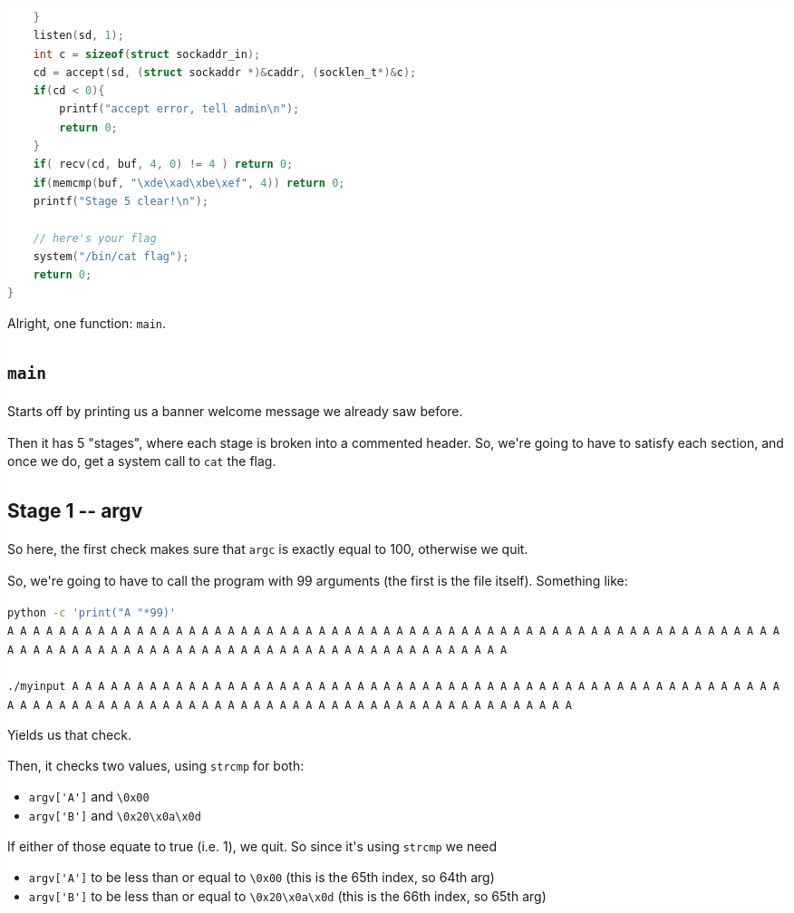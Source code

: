 ```c
	}
	listen(sd, 1);
	int c = sizeof(struct sockaddr_in);
	cd = accept(sd, (struct sockaddr *)&caddr, (socklen_t*)&c);
	if(cd < 0){
		printf("accept error, tell admin\n");
		return 0;
	}
	if( recv(cd, buf, 4, 0) != 4 ) return 0;
	if(memcmp(buf, "\xde\xad\xbe\xef", 4)) return 0;
	printf("Stage 5 clear!\n");

	// here's your flag
	system("/bin/cat flag");
	return 0;
}
```

Alright, one function: `main`.

## `main`

Starts off by printing us a banner welcome message we already saw before.

Then it has 5 "stages", where each stage is broken into a commented header. So, we're going to have to satisfy each section, and once we do, get a system call to `cat` the flag.

## Stage 1 -- argv

So here, the first check makes sure that `argc` is exactly equal to 100, otherwise we quit.

So, we're going to have to call the program with 99 arguments (the first is the file itself). Something like:

```bash
python -c 'print("A "*99)'
A A A A A A A A A A A A A A A A A A A A A A A A A A A A A A A A A A A A A A A A A A A A A A A A A A A A A A A A A A A A A A A A A A A A A A A A A A A A A A A A A A A A A A A A A A A A A A A A A A A

./myinput A A A A A A A A A A A A A A A A A A A A A A A A A A A A A A A A A A A A A A A A A A A A A A A A A A A A A A A A A A A A A A A A A A A A A A A A A A A A A A A A A A A A A A A A A A A A A A A A A A A
```

Yields us that check.

Then, it checks two values, using `strcmp` for both:
* `argv['A']` and `\0x00`
* `argv['B']` and `\0x20\x0a\x0d`

If either of those equate to true (i.e. 1), we quit. So since it's using `strcmp` we need
* `argv['A']` to be less than or equal to `\0x00` (this is the 65th index, so 64th arg)
* `argv['B']` to be less than or equal to `\0x20\x0a\x0d` (this is the 66th index, so 65th arg)

